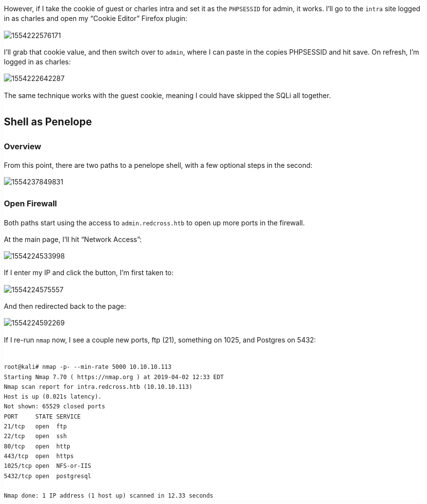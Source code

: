 However, if I take the cookie of guest or charles intra and set it as the `PHPSESSID` for admin, it works. I’ll go to the `intra` site logged in as charles and open my “Cookie Editor” Firefox plugin:

![1554222576171](https://0xdfimages.gitlab.io/img/1554222576171.png)

I’ll grab that cookie value, and then switch over to `admin`, where I can paste in the copies PHPSESSID and hit save. On refresh, I’m logged in as charles:

![1554222642287](https://0xdfimages.gitlab.io/img/1554222642287.png)

The same technique works with the guest cookie, meaning I could have skipped the SQLi all together.

## Shell as Penelope

### Overview

From this point, there are two paths to a penelope shell, with a few optional steps in the second:

![1554237849831](https://0xdfimages.gitlab.io/img/1554237849831.png)

### Open Firewall

Both paths start using the access to `admin.redcross.htb` to open up more ports in the firewall.

At the main page, I’ll hit “Network Access”:

![1554224533998](https://0xdfimages.gitlab.io/img/1554224533998.png)

If I enter my IP and click the button, I’m first taken to:

![1554224575557](https://0xdfimages.gitlab.io/img/1554224575557.png)

And then redirected back to the page:

![1554224592269](https://0xdfimages.gitlab.io/img/1554224592269.png)

If I re-run `nmap` now, I see a couple new ports, ftp (21), something on 1025, and Postgres on 5432:

```

root@kali# nmap -p- --min-rate 5000 10.10.10.113
Starting Nmap 7.70 ( https://nmap.org ) at 2019-04-02 12:33 EDT
Nmap scan report for intra.redcross.htb (10.10.10.113)
Host is up (0.021s latency).       
Not shown: 65529 closed ports                
PORT     STATE SERVICE                                       
21/tcp   open  ftp                                   
22/tcp   open  ssh                                         
80/tcp   open  http     
443/tcp  open  https         
1025/tcp open  NFS-or-IIS          
5432/tcp open  postgresql
                                                 
Nmap done: 1 IP address (1 host up) scanned in 12.33 seconds

```
